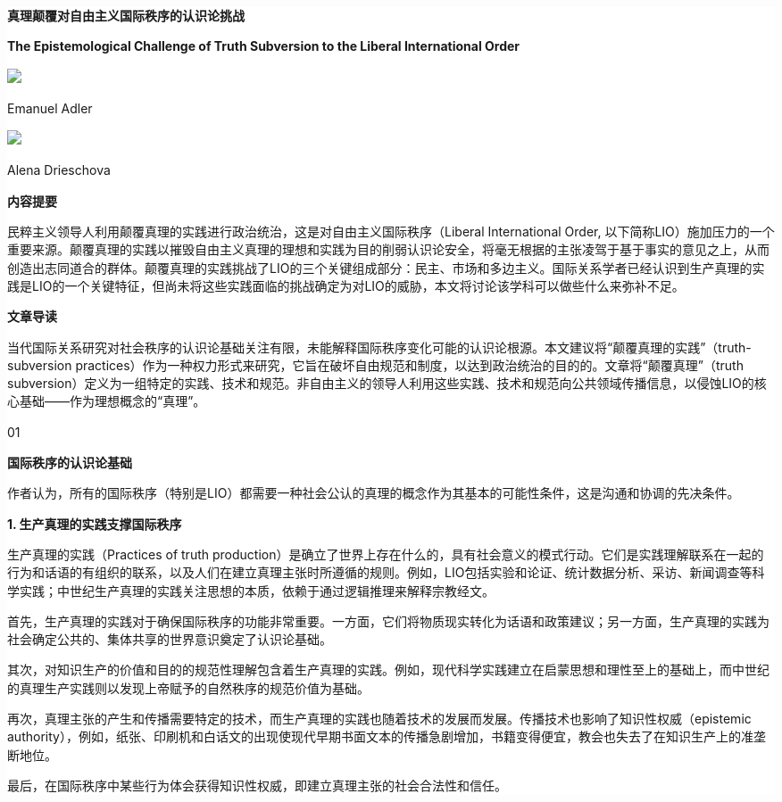  **真理颠覆对自由主义国际秩序的认识论挑战**

 **The Epistemological Challenge of Truth Subversion to the Liberal
International Order**

  

<img src='/images/986/5.jpeg' width='100%' />

Emanuel Adler

<img src='/images/986/6.jpeg' width='100%' />

Alena Drieschova

  

 **内容提要**

  

民粹主义领导人利用颠覆真理的实践进行政治统治，这是对自由主义国际秩序（Liberal International Order,
以下简称LIO）施加压力的一个重要来源。颠覆真理的实践以摧毁自由主义真理的理想和实践为目的削弱认识论安全，将毫无根据的主张凌驾于基于事实的意见之上，从而创造出志同道合的群体。颠覆真理的实践挑战了LIO的三个关键组成部分：民主、市场和多边主义。国际关系学者已经认识到生产真理的实践是LIO的一个关键特征，但尚未将这些实践面临的挑战确定为对LIO的威胁，本文将讨论该学科可以做些什么来弥补不足。

  

 **文章导读**

  

当代国际关系研究对社会秩序的认识论基础关注有限，未能解释国际秩序变化可能的认识论根源。本文建议将“颠覆真理的实践”（truth-subversion
practices）作为一种权力形式来研究，它旨在破坏自由规范和制度，以达到政治统治的目的的。文章将“颠覆真理”（truth
subversion）定义为一组特定的实践、技术和规范。非自由主义的领导人利用这些实践、技术和规范向公共领域传播信息，以侵蚀LIO的核心基础——作为理想概念的“真理”。

  

01

 **国际秩序的认识论基础**

  

作者认为，所有的国际秩序（特别是LIO）都需要一种社会公认的真理的概念作为其基本的可能性条件，这是沟通和协调的先决条件。

  

 **1\. 生产真理的实践支撑国际秩序**

生产真理的实践（Practices of truth
production）是确立了世界上存在什么的，具有社会意义的模式行动。它们是实践理解联系在一起的行为和话语的有组织的联系，以及人们在建立真理主张时所遵循的规则。例如，LIO包括实验和论证、统计数据分析、采访、新闻调查等科学实践；中世纪生产真理的实践关注思想的本质，依赖于通过逻辑推理来解释宗教经文。  

  

首先，生产真理的实践对于确保国际秩序的功能非常重要。一方面，它们将物质现实转化为话语和政策建议；另一方面，生产真理的实践为社会确定公共的、集体共享的世界意识奠定了认识论基础。

  

其次，对知识生产的价值和目的的规范性理解包含着生产真理的实践。例如，现代科学实践建立在启蒙思想和理性至上的基础上，而中世纪的真理生产实践则以发现上帝赋予的自然秩序的规范价值为基础。

  

再次，真理主张的产生和传播需要特定的技术，而生产真理的实践也随着技术的发展而发展。传播技术也影响了知识性权威（epistemic
authority），例如，纸张、印刷机和白话文的出现使现代早期书面文本的传播急剧增加，书籍变得便宜，教会也失去了在知识生产上的准垄断地位。

  

最后，在国际秩序中某些行为体会获得知识性权威，即建立真理主张的社会合法性和信任。

